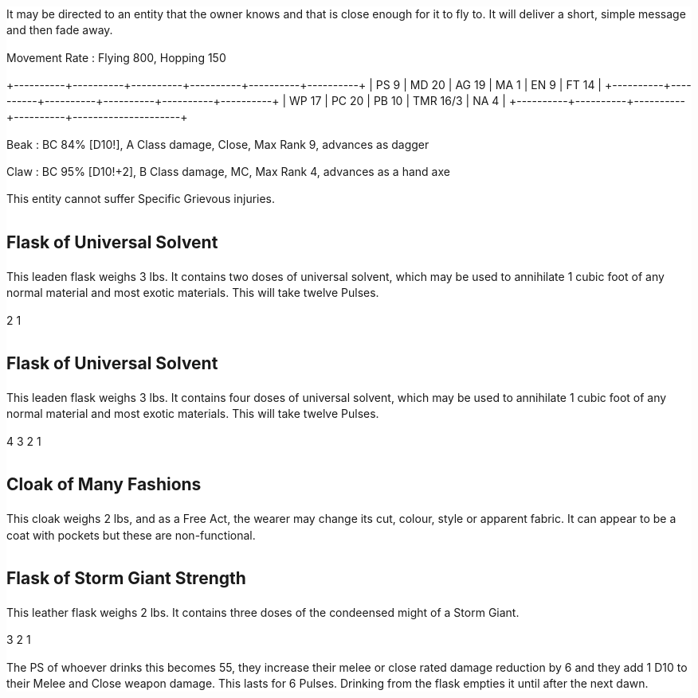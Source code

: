It may be directed to an entity that the owner knows and that is close
enough for it to fly to. It will deliver a short, simple message and
then fade away.
 
Movement Rate
: Flying 800, Hopping 150

+----------+----------+----------+----------+----------+----------+
| PS 9     | MD 20    | AG 19    | MA 1     | EN 9     | FT 14    |
+----------+----------+----------+----------+----------+----------+
| WP 17    | PC 20    | PB 10    | TMR 16/3 | NA 4                |
+----------+----------+----------+----------+---------------------+

Beak
: BC 84% [D10!], A Class damage, Close, Max Rank 9, advances as dagger

Claw
: BC 95% [D10!+2], B Class damage, MC, Max Rank 4, advances as a hand axe

This entity cannot suffer Specific Grievous injuries.

## Flask of Universal Solvent

This leaden flask weighs 3 lbs. It contains two doses of universal
solvent, which may be used to annihilate 1 cubic foot of any normal
material and most exotic materials. This will take twelve Pulses.

2    1

## Flask of Universal Solvent

This leaden flask weighs 3 lbs. It contains four doses of universal
solvent, which may be used to annihilate 1 cubic foot of any normal
material and most exotic materials. This will take twelve Pulses.

4    3    2    1

## Cloak of Many Fashions

This cloak weighs 2 lbs, and as a Free Act, the wearer may change its
cut, colour, style or apparent fabric. It can appear to be a coat with
pockets but these are non-functional.

## Flask of Storm Giant Strength

This leather flask weighs 2 lbs. It contains three doses of the
condeensed might of a Storm Giant.

3    2    1

The PS of whoever drinks this becomes 55, they increase their melee or
close rated damage reduction by 6 and they add 1 D10 to their Melee
and Close weapon damage. This lasts for 6 Pulses. Drinking from the
flask empties it until after the next dawn.
